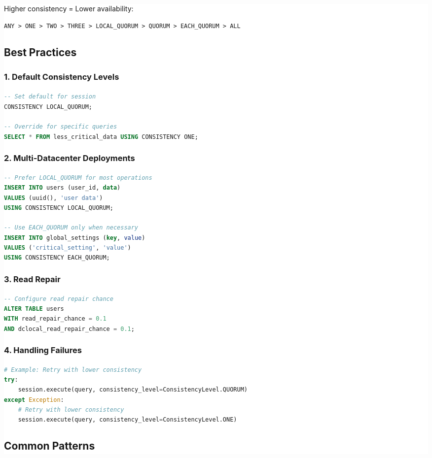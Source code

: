 Higher consistency = Lower availability:

```
ANY > ONE > TWO > THREE > LOCAL_QUORUM > QUORUM > EACH_QUORUM > ALL
```

## Best Practices

### 1. Default Consistency Levels

```sql
-- Set default for session
CONSISTENCY LOCAL_QUORUM;

-- Override for specific queries
SELECT * FROM less_critical_data USING CONSISTENCY ONE;
```

### 2. Multi-Datacenter Deployments

```sql
-- Prefer LOCAL_QUORUM for most operations
INSERT INTO users (user_id, data) 
VALUES (uuid(), 'user data')
USING CONSISTENCY LOCAL_QUORUM;

-- Use EACH_QUORUM only when necessary
INSERT INTO global_settings (key, value) 
VALUES ('critical_setting', 'value')
USING CONSISTENCY EACH_QUORUM;
```

### 3. Read Repair

```sql
-- Configure read repair chance
ALTER TABLE users 
WITH read_repair_chance = 0.1
AND dclocal_read_repair_chance = 0.1;
```

### 4. Handling Failures

```python
# Example: Retry with lower consistency
try:
    session.execute(query, consistency_level=ConsistencyLevel.QUORUM)
except Exception:
    # Retry with lower consistency
    session.execute(query, consistency_level=ConsistencyLevel.ONE)
```

## Common Patterns
